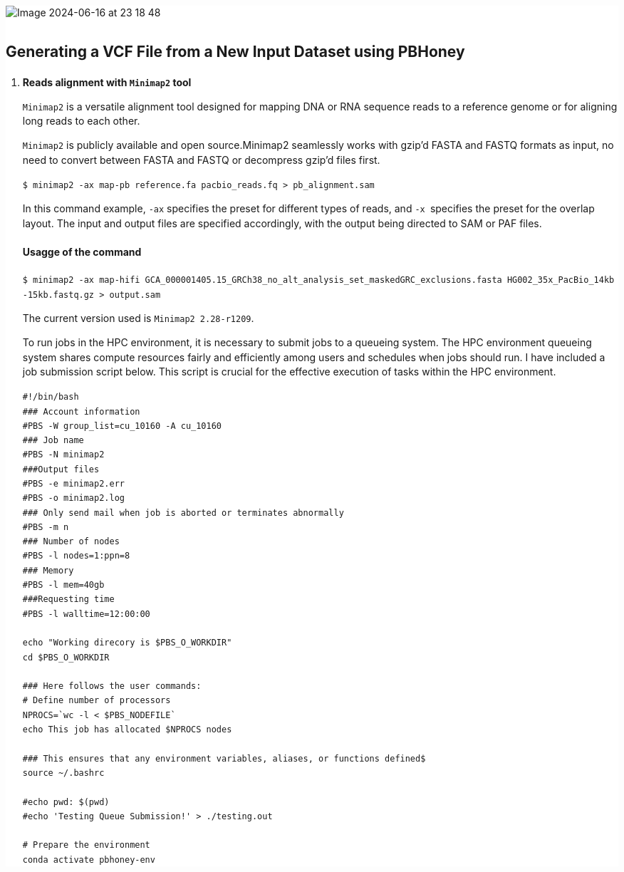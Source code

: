    ![Image 2024-06-16 at 23 18 48](https://github.com/elena-bio/snakemake-pipelines-v2/assets/166811346/7d722ca1-b924-4639-98f5-1fbcfe1f60ee)


## Generating a VCF File from a New Input Dataset using PBHoney

1. **Reads alignment with `Minimap2` tool**

   `Minimap2` is a versatile alignment tool designed for mapping DNA or RNA sequence reads to a reference genome or for aligning long reads to each other.
   
   `Minimap2` is publicly available and open source.Minimap2 seamlessly works with gzip’d FASTA and FASTQ formats as input, no need to convert between FASTA and FASTQ or decompress gzip’d files first.

   `$ minimap2 -ax map-pb reference.fa pacbio_reads.fq > pb_alignment.sam`

   In this command example, `-ax` specifies the preset for different types of reads, and `-x `specifies the preset for the overlap layout. The input and output files are specified accordingly, with the output being directed to SAM or PAF files.

   #### Usagge of the command

   `$ minimap2 -ax map-hifi GCA_000001405.15_GRCh38_no_alt_analysis_set_maskedGRC_exclusions.fasta HG002_35x_PacBio_14kb-15kb.fastq.gz > output.sam`

   The current version used is `Minimap2 2.28-r1209`.

   To run jobs in the HPC environment, it is necessary to submit jobs to a queueing system. The HPC environment queueing system shares compute resources fairly and efficiently among users and schedules when jobs should run. I have included a job submission script below. This script is crucial for the effective execution of tasks within the HPC environment.

   ```
   #!/bin/bash
   ### Account information
   #PBS -W group_list=cu_10160 -A cu_10160
   ### Job name
   #PBS -N minimap2
   ###Output files
   #PBS -e minimap2.err
   #PBS -o minimap2.log
   ### Only send mail when job is aborted or terminates abnormally
   #PBS -m n
   ### Number of nodes
   #PBS -l nodes=1:ppn=8
   ### Memory
   #PBS -l mem=40gb
   ###Requesting time
   #PBS -l walltime=12:00:00

   echo "Working direcory is $PBS_O_WORKDIR"
   cd $PBS_O_WORKDIR

   ### Here follows the user commands:
   # Define number of processors
   NPROCS=`wc -l < $PBS_NODEFILE`
   echo This job has allocated $NPROCS nodes

   ### This ensures that any environment variables, aliases, or functions defined$
   source ~/.bashrc
   
   #echo pwd: $(pwd)
   #echo 'Testing Queue Submission!' > ./testing.out

   # Prepare the environment
   conda activate pbhoney-env

   ```